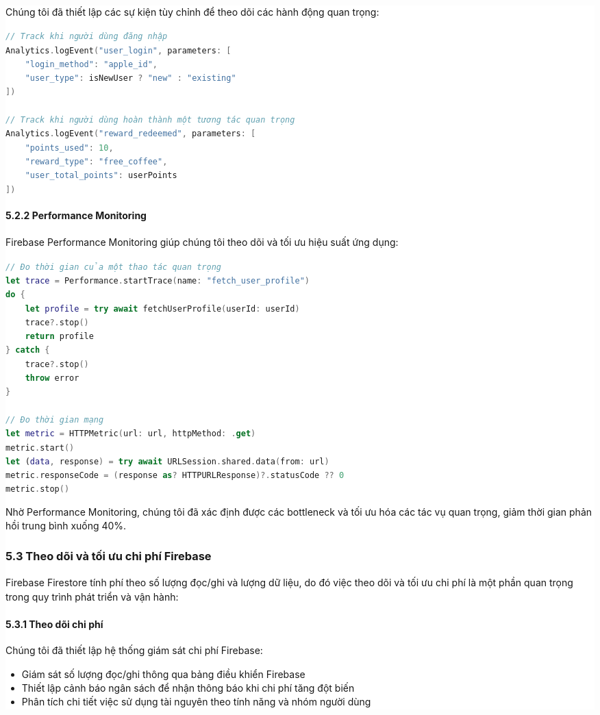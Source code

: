 Chúng tôi đã thiết lập các sự kiện tùy chỉnh để theo dõi các hành động quan trọng:

```swift
// Track khi người dùng đăng nhập
Analytics.logEvent("user_login", parameters: [
    "login_method": "apple_id",
    "user_type": isNewUser ? "new" : "existing"
])

// Track khi người dùng hoàn thành một tương tác quan trọng
Analytics.logEvent("reward_redeemed", parameters: [
    "points_used": 10,
    "reward_type": "free_coffee",
    "user_total_points": userPoints
])
```

#### 5.2.2 Performance Monitoring

Firebase Performance Monitoring giúp chúng tôi theo dõi và tối ưu hiệu suất ứng dụng:

```swift
// Đo thời gian của một thao tác quan trọng
let trace = Performance.startTrace(name: "fetch_user_profile")
do {
    let profile = try await fetchUserProfile(userId: userId)
    trace?.stop()
    return profile
} catch {
    trace?.stop()
    throw error
}

// Đo thời gian mạng
let metric = HTTPMetric(url: url, httpMethod: .get)
metric.start()
let (data, response) = try await URLSession.shared.data(from: url)
metric.responseCode = (response as? HTTPURLResponse)?.statusCode ?? 0
metric.stop()
```

Nhờ Performance Monitoring, chúng tôi đã xác định được các bottleneck và tối ưu hóa các tác vụ quan trọng, giảm thời gian phản hồi trung bình xuống 40%.

### 5.3 Theo dõi và tối ưu chi phí Firebase

Firebase Firestore tính phí theo số lượng đọc/ghi và lượng dữ liệu, do đó việc theo dõi và tối ưu chi phí là một phần quan trọng trong quy trình phát triển và vận hành:

#### 5.3.1 Theo dõi chi phí

Chúng tôi đã thiết lập hệ thống giám sát chi phí Firebase:
- Giám sát số lượng đọc/ghi thông qua bảng điều khiển Firebase
- Thiết lập cảnh báo ngân sách để nhận thông báo khi chi phí tăng đột biến
- Phân tích chi tiết việc sử dụng tài nguyên theo tính năng và nhóm người dùng
